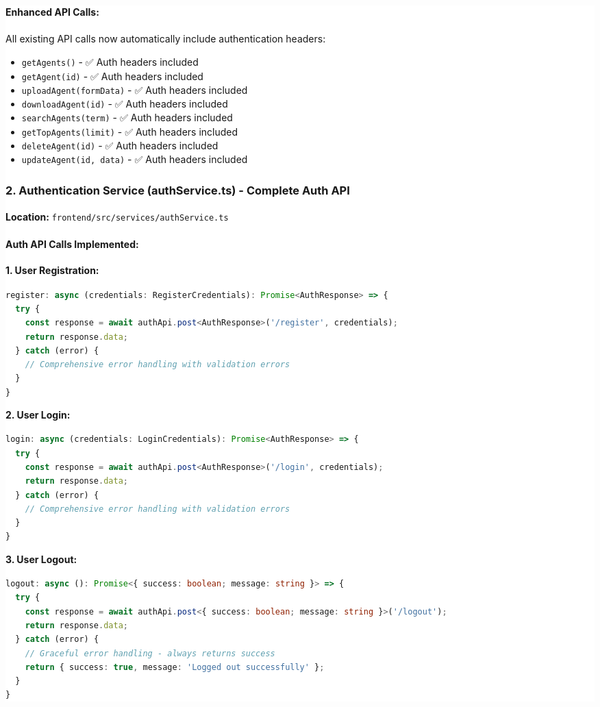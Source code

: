 #### **Enhanced API Calls:**
All existing API calls now automatically include authentication headers:
- `getAgents()` - ✅ Auth headers included
- `getAgent(id)` - ✅ Auth headers included
- `uploadAgent(formData)` - ✅ Auth headers included
- `downloadAgent(id)` - ✅ Auth headers included
- `searchAgents(term)` - ✅ Auth headers included
- `getTopAgents(limit)` - ✅ Auth headers included
- `deleteAgent(id)` - ✅ Auth headers included
- `updateAgent(id, data)` - ✅ Auth headers included

### 2. **Authentication Service (authService.ts)** - Complete Auth API

**Location:** `frontend/src/services/authService.ts`

#### **Auth API Calls Implemented:**

**1. User Registration:**
```typescript
register: async (credentials: RegisterCredentials): Promise<AuthResponse> => {
  try {
    const response = await authApi.post<AuthResponse>('/register', credentials);
    return response.data;
  } catch (error) {
    // Comprehensive error handling with validation errors
  }
}
```

**2. User Login:**
```typescript
login: async (credentials: LoginCredentials): Promise<AuthResponse> => {
  try {
    const response = await authApi.post<AuthResponse>('/login', credentials);
    return response.data;
  } catch (error) {
    // Comprehensive error handling with validation errors
  }
}
```

**3. User Logout:**
```typescript
logout: async (): Promise<{ success: boolean; message: string }> => {
  try {
    const response = await authApi.post<{ success: boolean; message: string }>('/logout');
    return response.data;
  } catch (error) {
    // Graceful error handling - always returns success
    return { success: true, message: 'Logged out successfully' };
  }
}
```
